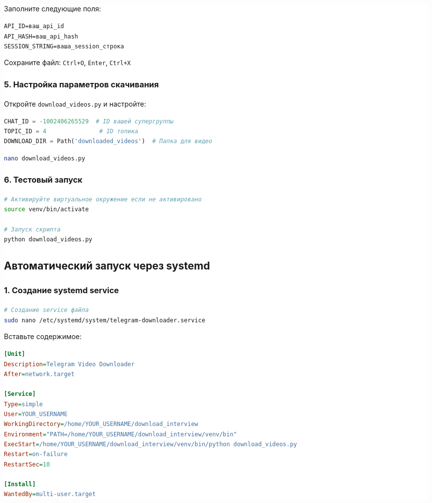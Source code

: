 Заполните следующие поля:
```
API_ID=ваш_api_id
API_HASH=ваш_api_hash
SESSION_STRING=ваша_session_строка
```

Сохраните файл: `Ctrl+O`, `Enter`, `Ctrl+X`

### 5. Настройка параметров скачивания

Откройте `download_videos.py` и настройте:

```python
CHAT_ID = -1002406265529  # ID вашей супергруппы
TOPIC_ID = 4               # ID топика
DOWNLOAD_DIR = Path('downloaded_videos')  # Папка для видео
```

```bash
nano download_videos.py
```

### 6. Тестовый запуск

```bash
# Активируйте виртуальное окружение если не активировано
source venv/bin/activate

# Запуск скрипта
python download_videos.py
```

## Автоматический запуск через systemd

### 1. Создание systemd service

```bash
# Создание service файла
sudo nano /etc/systemd/system/telegram-downloader.service
```

Вставьте содержимое:

```ini
[Unit]
Description=Telegram Video Downloader
After=network.target

[Service]
Type=simple
User=YOUR_USERNAME
WorkingDirectory=/home/YOUR_USERNAME/download_interview
Environment="PATH=/home/YOUR_USERNAME/download_interview/venv/bin"
ExecStart=/home/YOUR_USERNAME/download_interview/venv/bin/python download_videos.py
Restart=on-failure
RestartSec=10

[Install]
WantedBy=multi-user.target
```
